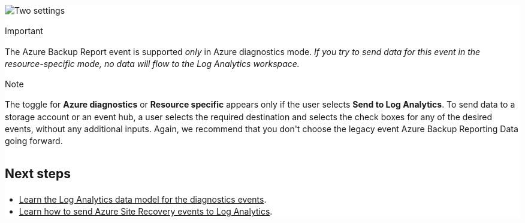 ![Two settings](./media/backup-azure-diagnostics-events/two-settings-example.png)

> [!IMPORTANT]
> The Azure Backup Report event is supported *only* in Azure diagnostics mode. *If you try to send data for this event in the resource-specific mode, no data will flow to the Log Analytics workspace.*

> [!NOTE]
> The toggle for **Azure diagnostics** or **Resource specific** appears only if the user selects **Send to Log Analytics**. To send data to a storage account or an event hub, a user selects the required destination and selects the check boxes for any of the desired events, without any additional inputs. Again, we recommend that you don't choose the legacy event Azure Backup Reporting Data going forward. 

## Next steps

- [Learn the Log Analytics data model for the diagnostics events](./backup-azure-reports-data-model.md).
- [Learn how to send Azure Site Recovery events to Log Analytics](../site-recovery/report-site-recovery.md#send-azure-site-recovery-events-to-log-analytics).
